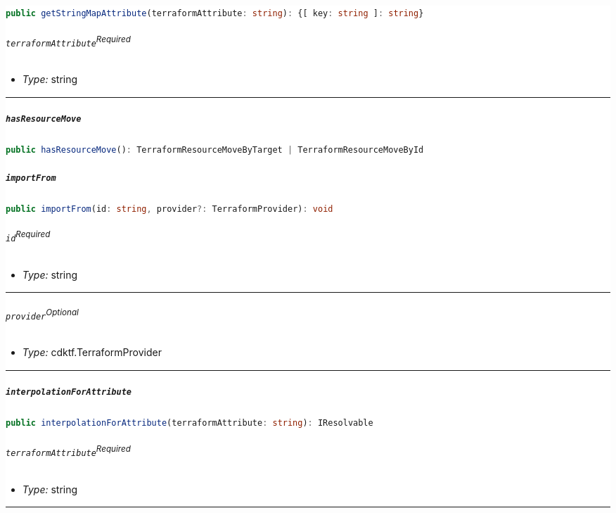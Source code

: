 ```typescript
public getStringMapAttribute(terraformAttribute: string): {[ key: string ]: string}
```

###### `terraformAttribute`<sup>Required</sup> <a name="terraformAttribute" id="@cdktf/provider-azurerm.sqlServer.SqlServer.getStringMapAttribute.parameter.terraformAttribute"></a>

- *Type:* string

---

##### `hasResourceMove` <a name="hasResourceMove" id="@cdktf/provider-azurerm.sqlServer.SqlServer.hasResourceMove"></a>

```typescript
public hasResourceMove(): TerraformResourceMoveByTarget | TerraformResourceMoveById
```

##### `importFrom` <a name="importFrom" id="@cdktf/provider-azurerm.sqlServer.SqlServer.importFrom"></a>

```typescript
public importFrom(id: string, provider?: TerraformProvider): void
```

###### `id`<sup>Required</sup> <a name="id" id="@cdktf/provider-azurerm.sqlServer.SqlServer.importFrom.parameter.id"></a>

- *Type:* string

---

###### `provider`<sup>Optional</sup> <a name="provider" id="@cdktf/provider-azurerm.sqlServer.SqlServer.importFrom.parameter.provider"></a>

- *Type:* cdktf.TerraformProvider

---

##### `interpolationForAttribute` <a name="interpolationForAttribute" id="@cdktf/provider-azurerm.sqlServer.SqlServer.interpolationForAttribute"></a>

```typescript
public interpolationForAttribute(terraformAttribute: string): IResolvable
```

###### `terraformAttribute`<sup>Required</sup> <a name="terraformAttribute" id="@cdktf/provider-azurerm.sqlServer.SqlServer.interpolationForAttribute.parameter.terraformAttribute"></a>

- *Type:* string

---